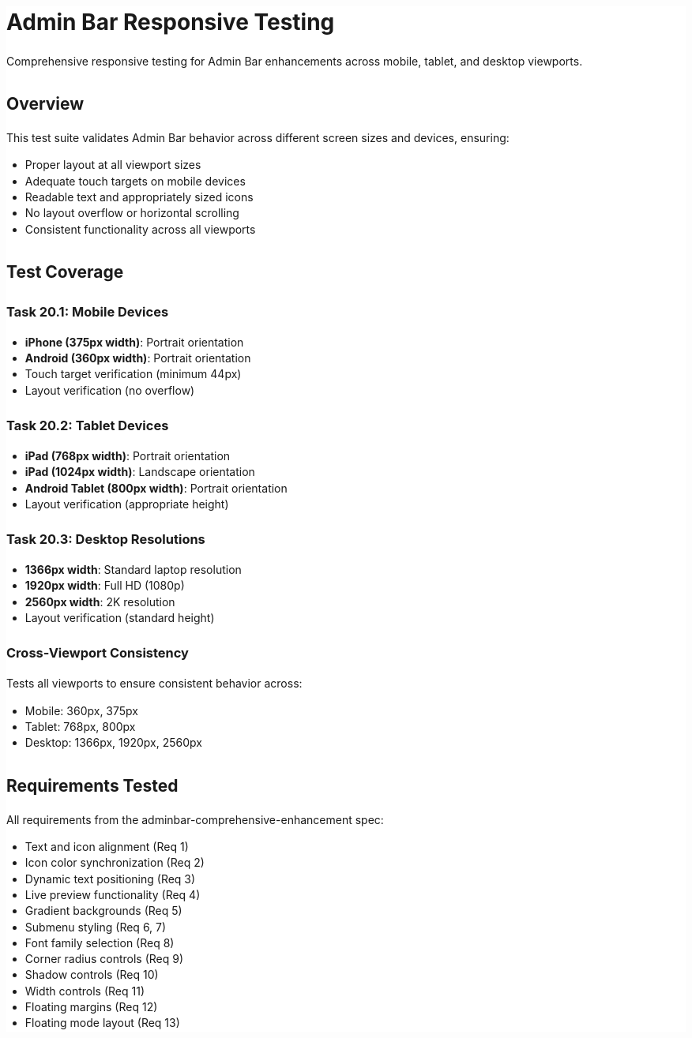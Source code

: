 # Admin Bar Responsive Testing

Comprehensive responsive testing for Admin Bar enhancements across mobile, tablet, and desktop viewports.

## Overview

This test suite validates Admin Bar behavior across different screen sizes and devices, ensuring:
- Proper layout at all viewport sizes
- Adequate touch targets on mobile devices
- Readable text and appropriately sized icons
- No layout overflow or horizontal scrolling
- Consistent functionality across all viewports

## Test Coverage

### Task 20.1: Mobile Devices
- **iPhone (375px width)**: Portrait orientation
- **Android (360px width)**: Portrait orientation
- Touch target verification (minimum 44px)
- Layout verification (no overflow)

### Task 20.2: Tablet Devices
- **iPad (768px width)**: Portrait orientation
- **iPad (1024px width)**: Landscape orientation
- **Android Tablet (800px width)**: Portrait orientation
- Layout verification (appropriate height)

### Task 20.3: Desktop Resolutions
- **1366px width**: Standard laptop resolution
- **1920px width**: Full HD (1080p)
- **2560px width**: 2K resolution
- Layout verification (standard height)

### Cross-Viewport Consistency
Tests all viewports to ensure consistent behavior across:
- Mobile: 360px, 375px
- Tablet: 768px, 800px
- Desktop: 1366px, 1920px, 2560px

## Requirements Tested

All requirements from the adminbar-comprehensive-enhancement spec:
- Text and icon alignment (Req 1)
- Icon color synchronization (Req 2)
- Dynamic text positioning (Req 3)
- Live preview functionality (Req 4)
- Gradient backgrounds (Req 5)
- Submenu styling (Req 6, 7)
- Font family selection (Req 8)
- Corner radius controls (Req 9)
- Shadow controls (Req 10)
- Width controls (Req 11)
- Floating margins (Req 12)
- Floating mode layout (Req 13)
